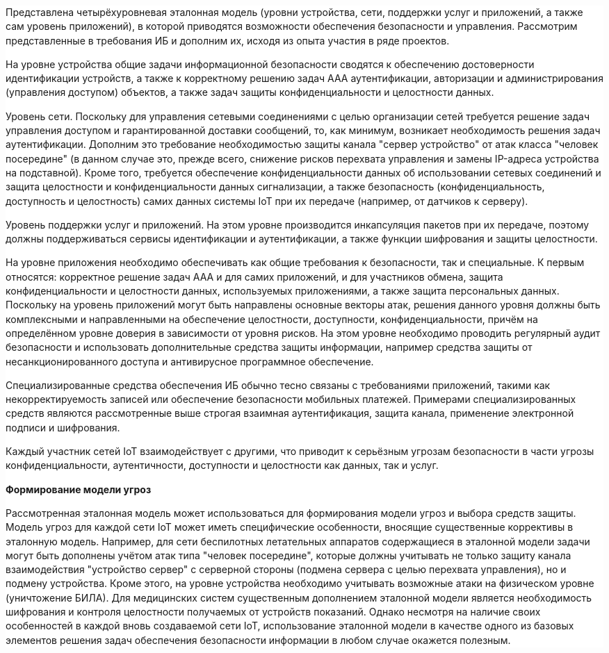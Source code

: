 &#x20;Представлена четырёхуровневая эталонная модель (уровни устройства, сети, поддержки услуг и приложений, а также сам уровень приложений), в которой приводятся возможности обеспечения безопасности и управления. Рассмотрим представленные в требования ИБ и дополним их, исходя из опыта участия в ряде проектов.

&#x20;На уровне устройства общие задачи информационной безопасности сводятся к обеспечению достоверности идентификации устройств, а также к корректному решению задач ААА аутентификации, авторизации и администрирования (управления доступом) объектов, а также задач защиты конфиденциальности и целостности данных.

&#x20;Уровень сети. Поскольку для управления сетевыми соединениями с целью организации сетей требуется решение задач управления доступом и гарантированной доставки сообщений, то, как минимум, возникает необходимость решения задач аутентификации. Дополним это требование необходимостью защиты канала "сервер устройство" от атак класса "человек посередине" (в данном случае это, прежде всего, снижение рисков перехвата управления и замены IP-адреса устройства на подставной). Кроме того, требуется обеспечение конфиденциальности данных об использовании сетевых соединений и защита целостности и конфиденциальности данных сигнализации, а также безопасность (конфиденциальность, доступность и целостность) самих данных системы IоТ при их передаче (например, от датчиков к серверу).

&#x20;Уровень поддержки услуг и приложений. На этом уровне производится инкапсуляция пакетов при их передаче, поэтому должны поддерживаться сервисы идентификации и аутентификации, а также функции шифрования и защиты целостности.

&#x20;На уровне приложения необходимо обеспечивать как общие требования к безопасности, так и специальные. К первым относятся: корректное решение задач ААА и для самих приложений, и для участников обмена, защита конфиденциальности и целостности данных, используемых приложениями, а также защита персональных данных. Поскольку на уровень приложений могут быть направлены основные векторы атак, решения данного уровня должны быть комплексными и направленными на обеспечение целостности, доступности, конфиденциальности, причём на определённом уровне доверия в зависимости от уровня рисков. На этом уровне необходимо проводить регулярный аудит безопасности и использовать дополнительные средства защиты информации, например средства защиты от несанкционированного доступа и антивирусное программное обеспечение.

&#x20;Специализированные средства обеспечения ИБ обычно тесно связаны с требованиями приложений, такими как некорректируемость записей или обеспечение безопасности мобильных платежей. Примерами специализированных средств являются рассмотренные выше строгая взаимная аутентификация, защита канала, применение электронной подписи и шифрования.

&#x20;Каждый участник сетей IоТ взаимодействует с другими, что приводит к серьёзным угрозам безопасности в части угрозы конфиденциальности, аутентичности, доступности и целостности как данных, так и услуг.

**Формирование модели угроз**

Рассмотренная эталонная модель может использоваться для формирования модели угроз и выбора средств защиты. Модель угроз для каждой сети IоТ может иметь специфические особенности, вносящие существенные коррективы в эталонную модель. Например, для сети беспилотных летательных аппаратов содержащиеся в эталонной модели задачи могут быть дополнены учётом атак типа "человек посередине", которые должны учитывать не только защиту канала взаимодействия "устройство сервер" с серверной стороны (подмена сервера с целью перехвата управления), но и подмену устройства. Кроме этого, на уровне устройства необходимо учитывать возможные атаки на физическом уровне (уничтожение БИЛА). Для медицинских систем существенным дополнением эталонной модели является необходимость шифрования и контроля целостности получаемых от устройств показаний. Однако несмотря на наличие своих особенностей в каждой вновь создаваемой сети IоТ, использование эталонной модели в качестве одного из базовых элементов решения задач обеспечения безопасности информации в любом случае окажется полезным.
